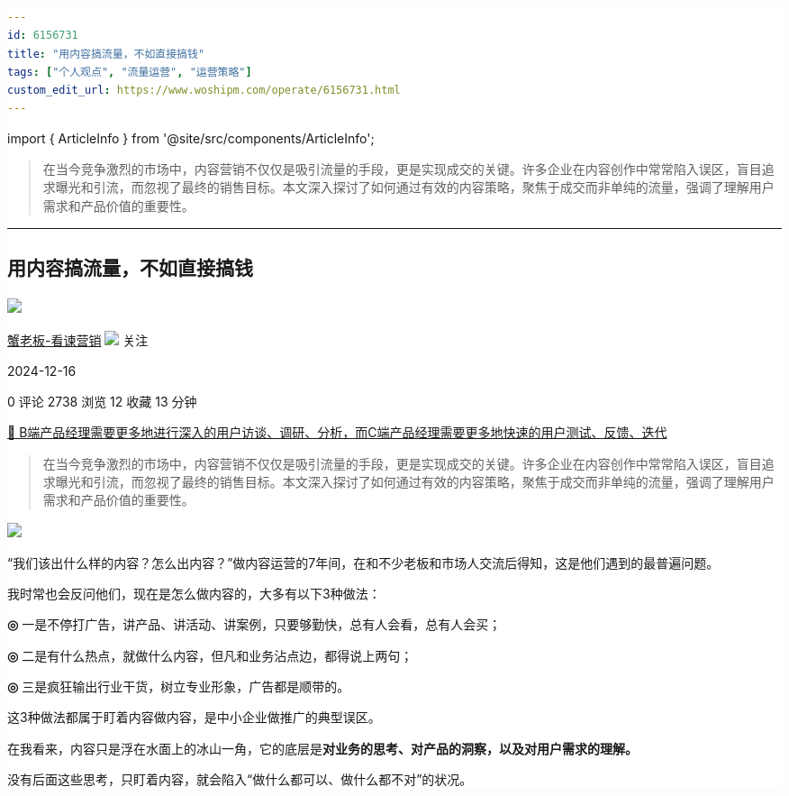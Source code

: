 ```yaml
---
id: 6156731
title: "用内容搞流量，不如直接搞钱"
tags: ["个人观点", "流量运营", "运营策略"]
custom_edit_url: https://www.woshipm.com/operate/6156731.html
---
```

import { ArticleInfo } from '@site/src/components/ArticleInfo';

<ArticleInfo
    author="蟹老板-看谏营销"
    authorLink="https://www.woshipm.com/u/1545482"
    published="2024-12-16"
    views={2738}
    comments={0}
    collects={12}
/>

> 在当今竞争激烈的市场中，内容营销不仅仅是吸引流量的手段，更是实现成交的关键。许多企业在内容创作中常常陷入误区，盲目追求曝光和引流，而忽视了最终的销售目标。本文深入探讨了如何通过有效的内容策略，聚焦于成交而非单纯的流量，强调了理解用户需求和产品价值的重要性。

---

## 用内容搞流量，不如直接搞钱

[![](https://static.woshipm.com/view/woshipm_api_def_20231108120449_9244.png?imageView2/1/w/72/h/72/q/100)](https://www.woshipm.com/u/1545482)

[蟹老板-看谏营销](https://www.woshipm.com/u/1545482) ![](https://static.woshipm.com/tag/1101_1@2x.png) 关注

2024-12-16

0 评论 2738 浏览 12 收藏 13 分钟

[🔗 B端产品经理需要更多地进行深入的用户访谈、调研、分析，而C端产品经理需要更多地快速的用户测试、反馈、迭代](https://ke.qidianla.com/courses/bcpm)

> 在当今竞争激烈的市场中，内容营销不仅仅是吸引流量的手段，更是实现成交的关键。许多企业在内容创作中常常陷入误区，盲目追求曝光和引流，而忽视了最终的销售目标。本文深入探讨了如何通过有效的内容策略，聚焦于成交而非单纯的流量，强调了理解用户需求和产品价值的重要性。

![](https://image.woshipm.com/2023/04/13/280f3eba-d9de-11ed-8fc2-00163e0b5ff3.jpg)

“我们该出什么样的内容？怎么出内容？”做内容运营的7年间，在和不少老板和市场人交流后得知，这是他们遇到的最普遍问题。

我时常也会反问他们，现在是怎么做内容的，大多有以下3种做法：

**◎** 一是不停打广告，讲产品、讲活动、讲案例，只要够勤快，总有人会看，总有人会买；

**◎** 二是有什么热点，就做什么内容，但凡和业务沾点边，都得说上两句；

**◎** 三是疯狂输出行业干货，树立专业形象，广告都是顺带的。

这3种做法都属于盯着内容做内容，是中小企业做推广的典型误区。

在我看来，内容只是浮在水面上的冰山一角，它的底层是**对业务的思考、对产品的洞察，以及对用户需求的理解。**

没有后面这些思考，只盯着内容，就会陷入“做什么都可以、做什么都不对”的状况。
